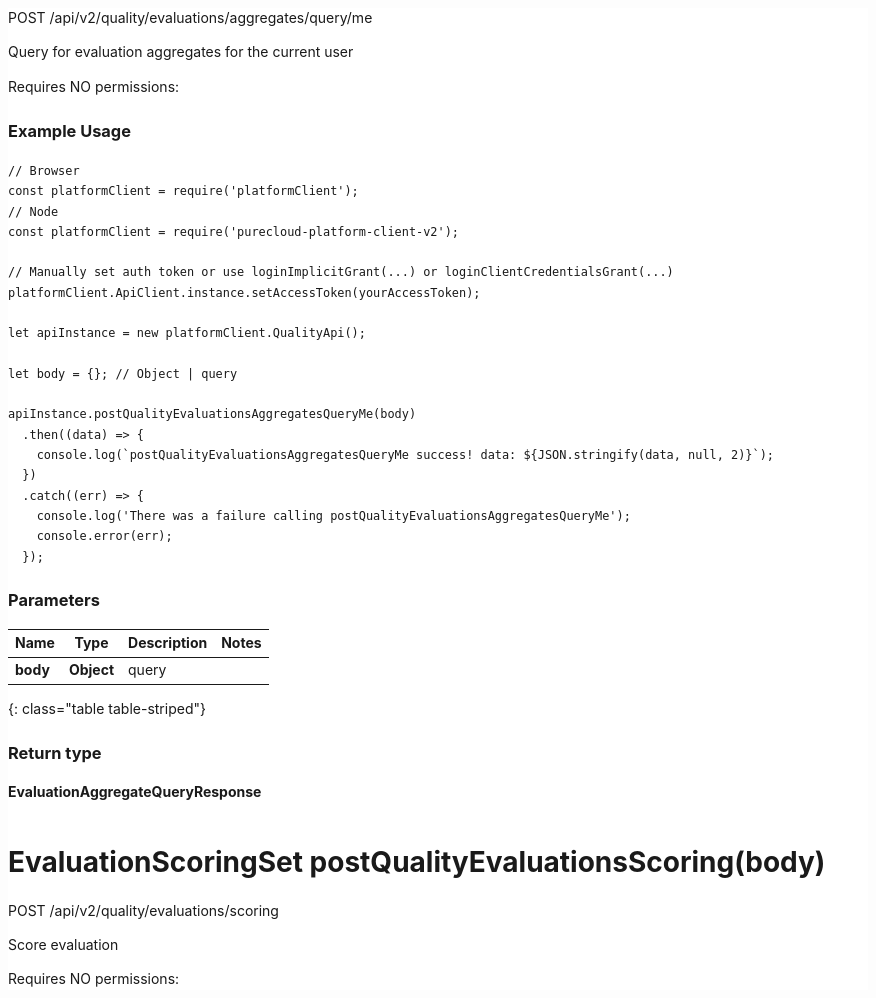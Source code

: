 
POST /api/v2/quality/evaluations/aggregates/query/me

Query for evaluation aggregates for the current user

Requires NO permissions:

### Example Usage

```{"language":"javascript"}
// Browser
const platformClient = require('platformClient');
// Node
const platformClient = require('purecloud-platform-client-v2');

// Manually set auth token or use loginImplicitGrant(...) or loginClientCredentialsGrant(...)
platformClient.ApiClient.instance.setAccessToken(yourAccessToken);

let apiInstance = new platformClient.QualityApi();

let body = {}; // Object | query

apiInstance.postQualityEvaluationsAggregatesQueryMe(body)
  .then((data) => {
    console.log(`postQualityEvaluationsAggregatesQueryMe success! data: ${JSON.stringify(data, null, 2)}`);
  })
  .catch((err) => {
    console.log('There was a failure calling postQualityEvaluationsAggregatesQueryMe');
    console.error(err);
  });
```

### Parameters


| Name | Type | Description  | Notes |
| ------------- | ------------- | ------------- | ------------- |
 **body** | **Object** | query |  |
{: class="table table-striped"}

### Return type

**EvaluationAggregateQueryResponse**

<a name="postQualityEvaluationsScoring"></a>

# EvaluationScoringSet postQualityEvaluationsScoring(body)


POST /api/v2/quality/evaluations/scoring

Score evaluation

Requires NO permissions:
